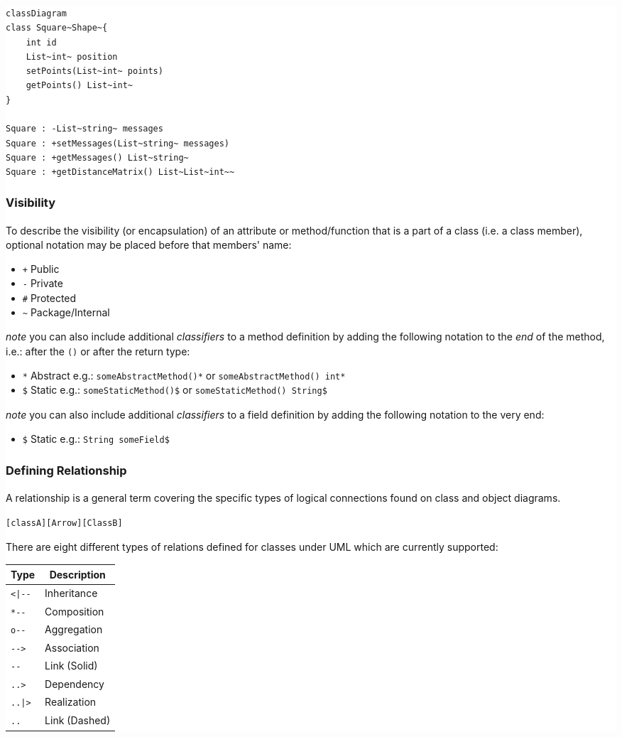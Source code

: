 ```
classDiagram
class Square~Shape~{
    int id
    List~int~ position
    setPoints(List~int~ points)
    getPoints() List~int~
}

Square : -List~string~ messages
Square : +setMessages(List~string~ messages)
Square : +getMessages() List~string~
Square : +getDistanceMatrix() List~List~int~~
```


### Visibility

To describe the visibility (or encapsulation) of an attribute or method/function that is a part of a class (i.e. a class member), optional notation may be placed before that members' name:

- `+` Public
- `-` Private
- `#` Protected
- `~` Package/Internal

 _note_ you can also include additional _classifiers_ to a method definition by adding the following notation to the _end_ of the method, i.e.: after the `()` or after the return type:
 
 - `*` Abstract e.g.: `someAbstractMethod()*` or `someAbstractMethod() int*`
 - `$` Static e.g.: `someStaticMethod()$` or `someStaticMethod() String$`

 _note_ you can also include additional _classifiers_ to a field definition by adding the following notation to the very end:
 
 - `$` Static e.g.: `String someField$`

### Defining Relationship

A relationship is a general term covering the specific types of logical connections found on class and object diagrams.

```
[classA][Arrow][ClassB]
```

There are eight different types of relations defined for classes under UML which are currently supported:

|Type|Description|
|---|---|
|`<\|--`|Inheritance|
|`*--`|Composition|
|`o--`|Aggregation|
|`-->`|Association|
|`--`|Link (Solid)|
|`..>`|Dependency|
|`..\|>`|Realization|
|`..`|Link (Dashed)|
